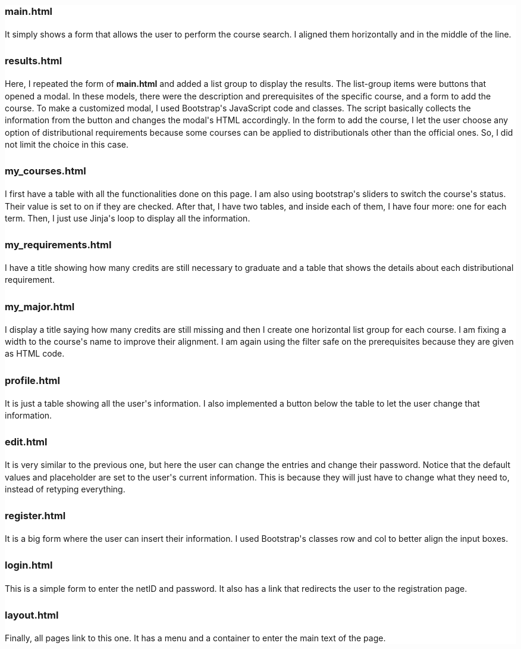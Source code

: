 ### main.html

It simply shows a form that allows the user to perform the course search. I aligned them horizontally and in the middle of the line.

### results.html

Here, I repeated the form of **main.html** and added a list group to display the results. The list-group items were buttons that opened a modal. In these models, there were the description and prerequisites of the specific course, and a form to add the course. To make a customized modal, I used Bootstrap's JavaScript code and classes. The script basically collects the information from the button and changes the modal's HTML accordingly. In the form to add the course, I let the user choose any option of distributional requirements because some courses can be applied to distributionals other than the official ones. So, I did not limit the choice in this case.

### my_courses.html

I first have a table with all the functionalities done on this page. I am also using bootstrap's sliders to switch the course's status. Their value is set to on if they are checked. After that, I have two tables, and inside each of them, I have four more: one for each term. Then, I just use Jinja's loop to display all the information.

### my_requirements.html

I have a title showing how many credits are still necessary to graduate and a table that shows the details about each distributional requirement.

### my_major.html

I display a title saying how many credits are still missing and then I create one horizontal list group for each course. I am fixing a width to the course's name to improve their alignment. I am again using the filter safe on the prerequisites because they are given as HTML code.

### profile.html

It is just a table showing all the user's information. I also implemented a button below the table to let the user change that information.

### edit.html

It is very similar to the previous one, but here the user can change the entries and change their password. Notice that the default values and placeholder are set to the user's current information. This is because they will just have to change what they need to, instead of retyping everything.

### register.html

It is a big form where the user can insert their information. I used Bootstrap's classes row and col to better align the input boxes.

### login.html

This is a simple form to enter the netID and password. It also has a link that redirects the user to the registration page.

### layout.html

Finally, all pages link to this one. It has a menu and a container to enter the main text of the page.